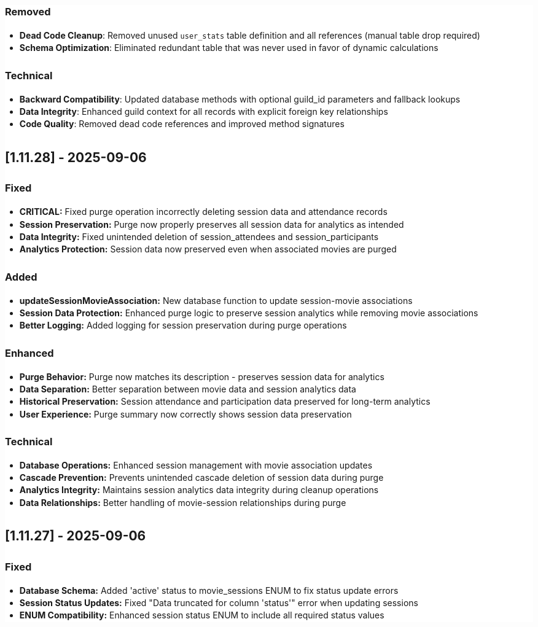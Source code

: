 ### Removed

- **Dead Code Cleanup**: Removed unused `user_stats` table definition and all references (manual table drop required)
- **Schema Optimization**: Eliminated redundant table that was never used in favor of dynamic calculations

### Technical

- **Backward Compatibility**: Updated database methods with optional guild_id parameters and fallback lookups
- **Data Integrity**: Enhanced guild context for all records with explicit foreign key relationships
- **Code Quality**: Removed dead code references and improved method signatures

## [1.11.28] - 2025-09-06

### Fixed

- **CRITICAL:** Fixed purge operation incorrectly deleting session data and attendance records
- **Session Preservation:** Purge now properly preserves all session data for analytics as intended
- **Data Integrity:** Fixed unintended deletion of session_attendees and session_participants
- **Analytics Protection:** Session data now preserved even when associated movies are purged

### Added

- **updateSessionMovieAssociation:** New database function to update session-movie associations
- **Session Data Protection:** Enhanced purge logic to preserve session analytics while removing movie associations
- **Better Logging:** Added logging for session preservation during purge operations

### Enhanced

- **Purge Behavior:** Purge now matches its description - preserves session data for analytics
- **Data Separation:** Better separation between movie data and session analytics data
- **Historical Preservation:** Session attendance and participation data preserved for long-term analytics
- **User Experience:** Purge summary now correctly shows session data preservation

### Technical

- **Database Operations:** Enhanced session management with movie association updates
- **Cascade Prevention:** Prevents unintended cascade deletion of session data during purge
- **Analytics Integrity:** Maintains session analytics data integrity during cleanup operations
- **Data Relationships:** Better handling of movie-session relationships during purge

## [1.11.27] - 2025-09-06

### Fixed

- **Database Schema:** Added 'active' status to movie_sessions ENUM to fix status update errors
- **Session Status Updates:** Fixed "Data truncated for column 'status'" error when updating sessions
- **ENUM Compatibility:** Enhanced session status ENUM to include all required status values
